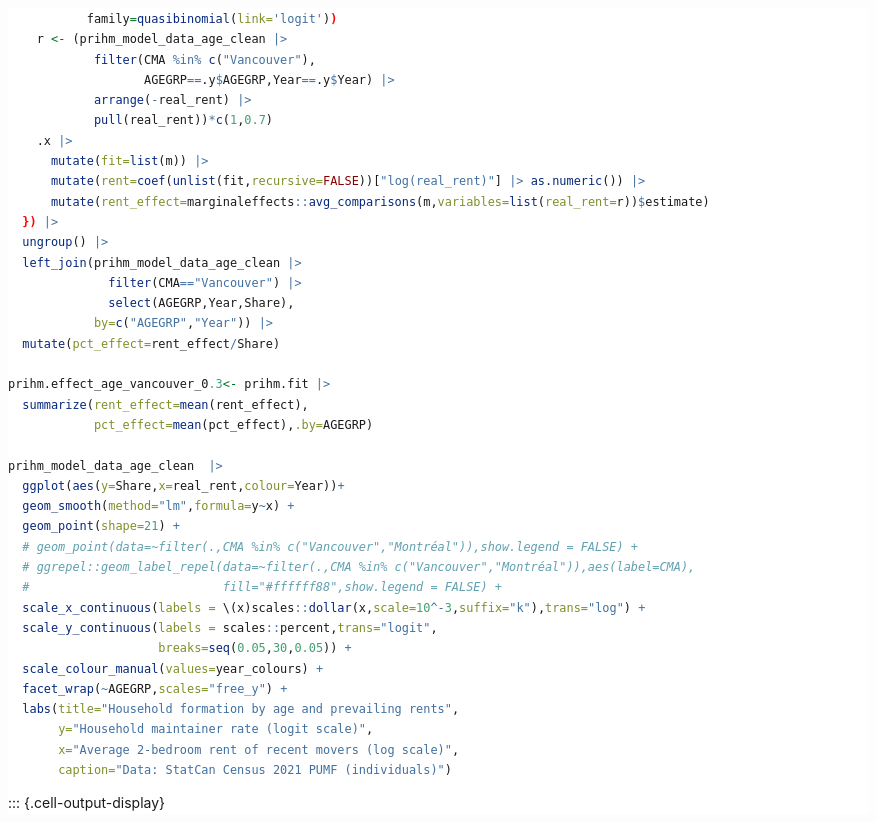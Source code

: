 ```{.r .cell-code}
           family=quasibinomial(link='logit'))
    r <- (prihm_model_data_age_clean |> 
            filter(CMA %in% c("Vancouver"),
                   AGEGRP==.y$AGEGRP,Year==.y$Year) |>
            arrange(-real_rent) |>
            pull(real_rent))*c(1,0.7)
    .x |> 
      mutate(fit=list(m)) |>
      mutate(rent=coef(unlist(fit,recursive=FALSE))["log(real_rent)"] |> as.numeric()) |>
      mutate(rent_effect=marginaleffects::avg_comparisons(m,variables=list(real_rent=r))$estimate)
  }) |> 
  ungroup() |> 
  left_join(prihm_model_data_age_clean |>
              filter(CMA=="Vancouver") |>
              select(AGEGRP,Year,Share),
            by=c("AGEGRP","Year")) |>
  mutate(pct_effect=rent_effect/Share) 
      
prihm.effect_age_vancouver_0.3<- prihm.fit |>
  summarize(rent_effect=mean(rent_effect),
            pct_effect=mean(pct_effect),.by=AGEGRP) 
  
prihm_model_data_age_clean  |>
  ggplot(aes(y=Share,x=real_rent,colour=Year))+
  geom_smooth(method="lm",formula=y~x) +
  geom_point(shape=21) +
  # geom_point(data=~filter(.,CMA %in% c("Vancouver","Montréal")),show.legend = FALSE) +
  # ggrepel::geom_label_repel(data=~filter(.,CMA %in% c("Vancouver","Montréal")),aes(label=CMA),
  #                           fill="#ffffff88",show.legend = FALSE) +
  scale_x_continuous(labels = \(x)scales::dollar(x,scale=10^-3,suffix="k"),trans="log") +
  scale_y_continuous(labels = scales::percent,trans="logit",
                     breaks=seq(0.05,30,0.05)) +
  scale_colour_manual(values=year_colours) +
  facet_wrap(~AGEGRP,scales="free_y") +
  labs(title="Household formation by age and prevailing rents",
       y="Household maintainer rate (logit scale)",
       x="Average 2-bedroom rent of recent movers (log scale)",
       caption="Data: StatCan Census 2021 PUMF (individuals)")
```

::: {.cell-output-display}

[^1]: Technically not households but Canada's household reference persons. We'll definitely be returning to how this distinction matters.
[^2]: Notably, 2021 felt the effects of the COVID pandemic, which may have boosted mobility rates above usual levels. But overall mobility rates in 2016 and 2021 were quite similar, so while the pandemic might have changed where people move, it had only a minimal effect on the overall amount of mobility.
[^3]: There are cases where someone might move in with other people that already live in the unit, for example someone who moves in with their partner, or a roommate household where one roommate moved out and the person moves in to take their spot. Or a child moves back in with their parent. Here we gloss over these subtleties and focus on household reference persons, which does not completely avoid these issues but is a suitable simplification.
[^4]: This is somewhat conservative insofar as in-migrants, when adjusted by age, usually have higher (adjusted) family incomes than incumbent residents.